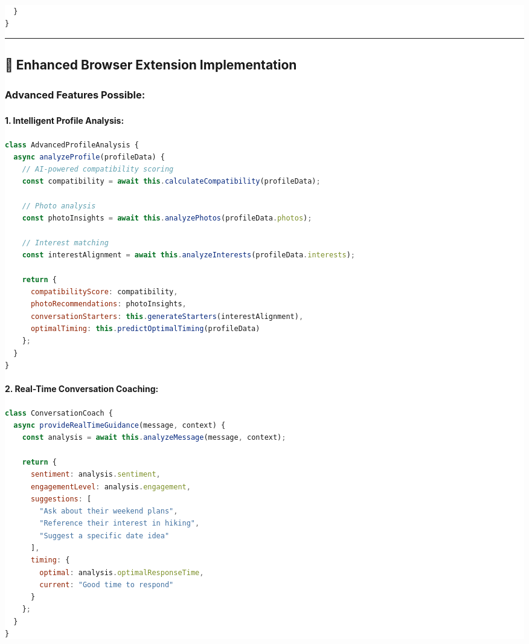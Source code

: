 ```javascript
  }
}
```

---

## 🚀 **Enhanced Browser Extension Implementation**

### **Advanced Features Possible:**

#### **1. Intelligent Profile Analysis:**
```javascript
class AdvancedProfileAnalysis {
  async analyzeProfile(profileData) {
    // AI-powered compatibility scoring
    const compatibility = await this.calculateCompatibility(profileData);
    
    // Photo analysis
    const photoInsights = await this.analyzePhotos(profileData.photos);
    
    // Interest matching
    const interestAlignment = await this.analyzeInterests(profileData.interests);
    
    return {
      compatibilityScore: compatibility,
      photoRecommendations: photoInsights,
      conversationStarters: this.generateStarters(interestAlignment),
      optimalTiming: this.predictOptimalTiming(profileData)
    };
  }
}
```

#### **2. Real-Time Conversation Coaching:**
```javascript
class ConversationCoach {
  async provideRealTimeGuidance(message, context) {
    const analysis = await this.analyzeMessage(message, context);
    
    return {
      sentiment: analysis.sentiment,
      engagementLevel: analysis.engagement,
      suggestions: [
        "Ask about their weekend plans",
        "Reference their interest in hiking",
        "Suggest a specific date idea"
      ],
      timing: {
        optimal: analysis.optimalResponseTime,
        current: "Good time to respond"
      }
    };
  }
}
```
